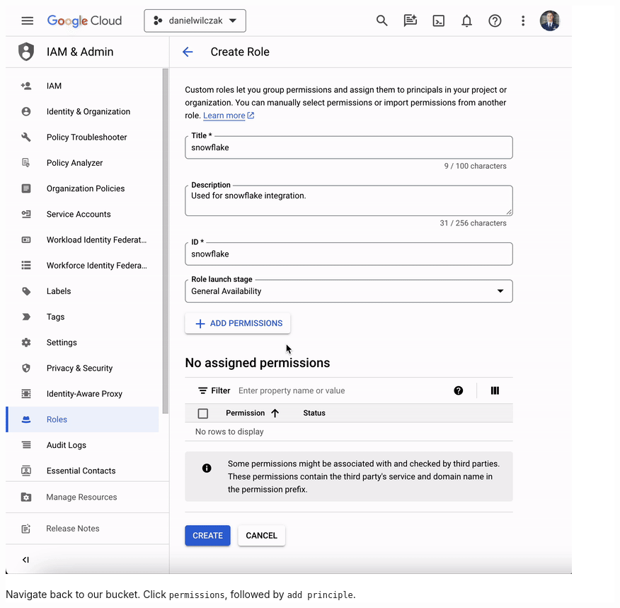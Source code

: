 ![Add permissions](images/11.gif)

Navigate back to our bucket. Click `permissions`, followed by `add principle`.